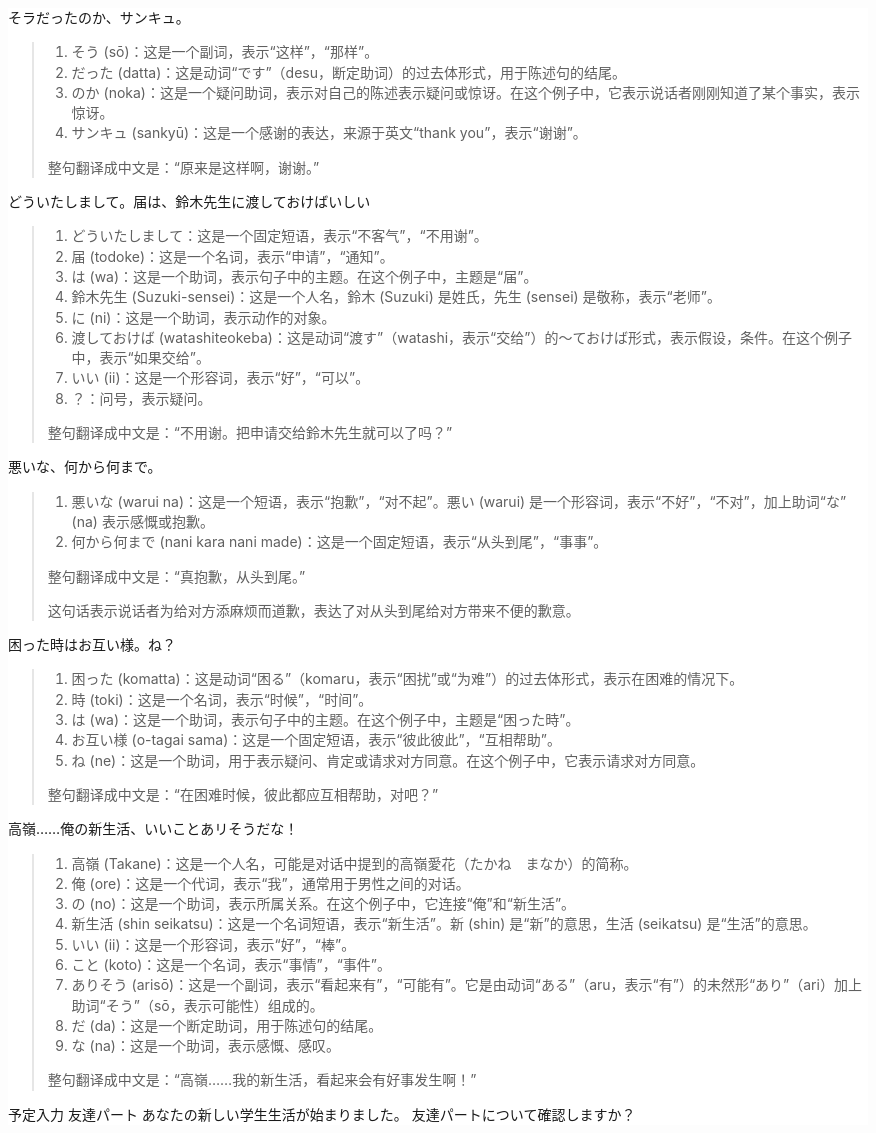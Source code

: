 そラだったのか、サンキュ。

> 1. そう (sō)：这是一个副词，表示“这样”，“那样”。
> 2. だった (datta)：这是动词“です”（desu，断定助词）的过去体形式，用于陈述句的结尾。
> 3. のか (noka)：这是一个疑问助词，表示对自己的陈述表示疑问或惊讶。在这个例子中，它表示说话者刚刚知道了某个事实，表示惊讶。
> 4. サンキュ (sankyū)：这是一个感谢的表达，来源于英文“thank you”，表示“谢谢”。
>
> 整句翻译成中文是：“原来是这样啊，谢谢。”

どういたしまして。届は、鈴木先生に渡しておけばいしい

> 1. どういたしまして：这是一个固定短语，表示“不客气”，“不用谢”。
> 2. 届 (todoke)：这是一个名词，表示“申请”，“通知”。
> 3. は (wa)：这是一个助词，表示句子中的主题。在这个例子中，主题是“届”。
> 4. 鈴木先生 (Suzuki-sensei)：这是一个人名，鈴木 (Suzuki) 是姓氏，先生 (sensei) 是敬称，表示“老师”。
> 5. に (ni)：这是一个助词，表示动作的对象。
> 6. 渡しておけば (watashiteokeba)：这是动词“渡す”（watashi，表示“交给”）的～ておけば形式，表示假设，条件。在这个例子中，表示“如果交给”。
> 7. いい (ii)：这是一个形容词，表示“好”，“可以”。
> 8. ？：问号，表示疑问。
>
> 整句翻译成中文是：“不用谢。把申请交给鈴木先生就可以了吗？”

悪いな、何から何まで。

>1. 悪いな (warui na)：这是一个短语，表示“抱歉”，“对不起”。悪い (warui) 是一个形容词，表示“不好”，“不对”，加上助词“な” (na) 表示感慨或抱歉。
>2. 何から何まで (nani kara nani made)：这是一个固定短语，表示“从头到尾”，“事事”。
>
>整句翻译成中文是：“真抱歉，从头到尾。”
>
>这句话表示说话者为给对方添麻烦而道歉，表达了对从头到尾给对方带来不便的歉意。

困った時はお互い様。ね？

> 1. 困った (komatta)：这是动词“困る”（komaru，表示“困扰”或“为难”）的过去体形式，表示在困难的情况下。
> 2. 時 (toki)：这是一个名词，表示“时候”，“时间”。
> 3. は (wa)：这是一个助词，表示句子中的主题。在这个例子中，主题是“困った時”。
> 4. お互い様 (o-tagai sama)：这是一个固定短语，表示“彼此彼此”，“互相帮助”。
> 5. ね (ne)：这是一个助词，用于表示疑问、肯定或请求对方同意。在这个例子中，它表示请求对方同意。
>
> 整句翻译成中文是：“在困难时候，彼此都应互相帮助，对吧？”

高嶺……俺の新生活、いいことあリそうだな！

> 1. 高嶺 (Takane)：这是一个人名，可能是对话中提到的高嶺愛花（たかね　まなか）的简称。
> 2. 俺 (ore)：这是一个代词，表示“我”，通常用于男性之间的对话。
> 3. の (no)：这是一个助词，表示所属关系。在这个例子中，它连接“俺”和“新生活”。
> 4. 新生活 (shin seikatsu)：这是一个名词短语，表示“新生活”。新 (shin) 是“新”的意思，生活 (seikatsu) 是“生活”的意思。
> 5. いい (ii)：这是一个形容词，表示“好”，“棒”。
> 6. こと (koto)：这是一个名词，表示“事情”，“事件”。
> 7. ありそう (arisō)：这是一个副词，表示“看起来有”，“可能有”。它是由动词“ある”（aru，表示“有”）的未然形“あり”（ari）加上助词“そう”（sō，表示可能性）组成的。
> 8. だ (da)：这是一个断定助词，用于陈述句的结尾。
> 9. な (na)：这是一个助词，表示感慨、感叹。
>
> 整句翻译成中文是：“高嶺……我的新生活，看起来会有好事发生啊！”

予定入力
友達パート
あなたの新しい学生生活が始まりました。
友達パートについて確認しますか？
